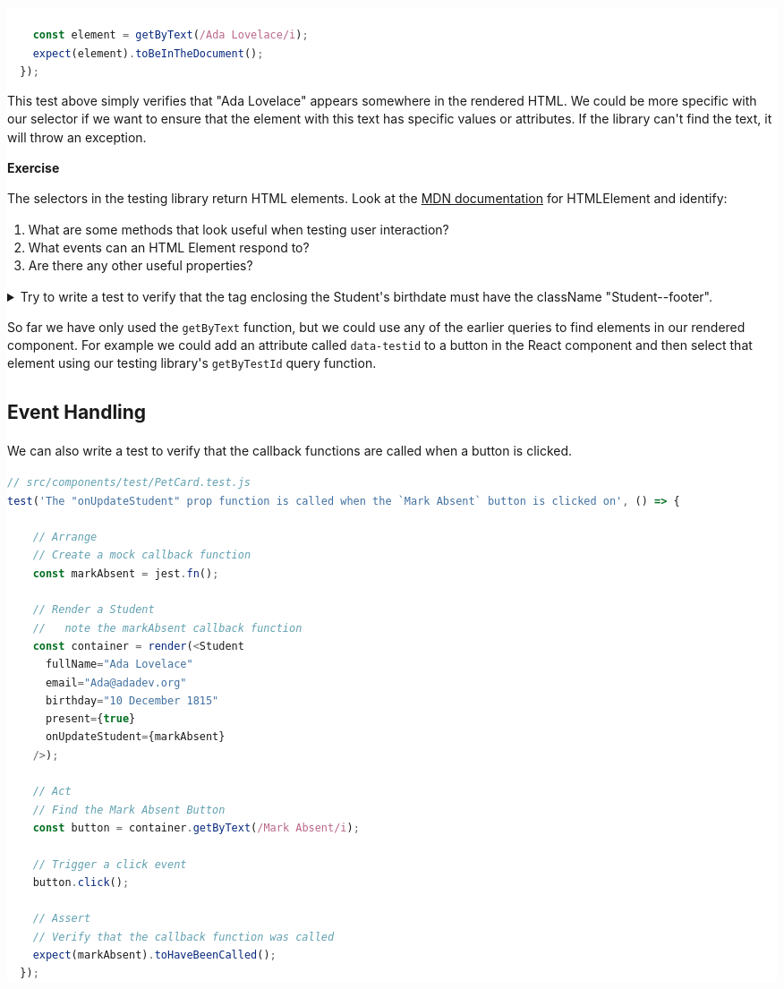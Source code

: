 ```javascript

    const element = getByText(/Ada Lovelace/i);
    expect(element).toBeInTheDocument();
  });
```

This test above simply verifies that "Ada Lovelace" appears somewhere in the rendered HTML.  We could be more specific with our selector if we want to ensure that the element with this text has specific values or attributes.  If the library can't find the text, it will throw an exception.

**Exercise**

The selectors in the testing library return HTML elements.  Look at the [MDN documentation](https://developer.mozilla.org/en-US/docs/Web/API/HTMLElement) for HTMLElement and identify:

1.  What are some methods that look useful when testing user interaction?
2.  What events can an HTML Element respond to?
3.  Are there any other useful properties?


<details><summary>Try to write a test to verify that the tag enclosing the Student's birthdate must have the className "Student--footer".</summary></details>

So far we have only used the `getByText` function, but we could use any of the earlier queries to find elements in our rendered component.  For example we could add an attribute called `data-testid` to a button in the React component and then select that element using our testing library's `getByTestId` query function.

## Event Handling

We can also write a test to verify that the callback functions are called when a button is clicked.

```javascript
// src/components/test/PetCard.test.js
test('The "onUpdateStudent" prop function is called when the `Mark Absent` button is clicked on', () => {

    // Arrange
    // Create a mock callback function
    const markAbsent = jest.fn();

    // Render a Student
    //   note the markAbsent callback function
    const container = render(<Student
      fullName="Ada Lovelace"
      email="Ada@adadev.org"
      birthday="10 December 1815"
      present={true}
      onUpdateStudent={markAbsent}
    />);

    // Act
    // Find the Mark Absent Button
    const button = container.getByText(/Mark Absent/i);

    // Trigger a click event
    button.click();

    // Assert
    // Verify that the callback function was called
    expect(markAbsent).toHaveBeenCalled();
  });
```
